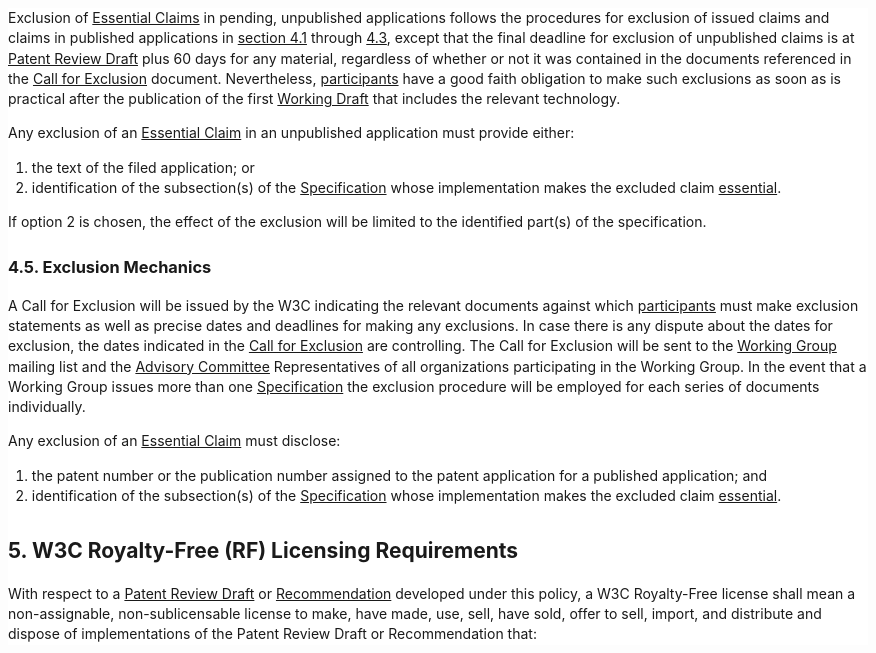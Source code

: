 Exclusion of <a href="#essential-claims" id="ref-for-essential-claims②③">Essential Claims</a> in pending, unpublished applications follows the procedures for exclusion of issued claims and claims in published applications in [section 4.1](#sec-exclusion-with) through [4.3](#sec-join), except that the final deadline for exclusion of unpublished claims is at <a href="#patent-review-draft" id="ref-for-patent-review-draft①⑧">Patent Review Draft</a> plus 60 days for any material, regardless of whether or not it was contained in the documents referenced in the <a href="#call-for-exclusion" id="ref-for-call-for-exclusion①">Call for Exclusion</a> document. Nevertheless, <a href="#participant" id="ref-for-participant③①">participants</a> have a good faith obligation to make such exclusions as soon as is practical after the publication of the first <a href="https://www.w3.org/Consortium/Process/#RecsWD" id="ref-for-RecsWD④">Working Draft</a> that includes the relevant technology.

Any exclusion of an <a href="#essential-claims" id="ref-for-essential-claims②④">Essential Claim</a> in an unpublished application must provide either:

1.  the text of the filed application; or
2.  identification of the subsection(s) of the <a href="#specification" id="ref-for-specification①⑨">Specification</a> whose implementation makes the excluded claim <a href="#essential-claims" id="ref-for-essential-claims②⑤">essential</a>.

If option 2 is chosen, the effect of the exclusion will be limited to the identified part(s) of the specification.

### <span class="secno">4.5. </span><span class="content"> Exclusion Mechanics</span><a href="#sec-exclude-mech" class="self-link"></a>

A Call for Exclusion will be issued by the W3C indicating the relevant documents against which <a href="#participant" id="ref-for-participant③②">participants</a> must make exclusion statements as well as precise dates and deadlines for making any exclusions. In case there is any dispute about the dates for exclusion, the dates indicated in the <a href="#call-for-exclusion" id="ref-for-call-for-exclusion②">Call for Exclusion</a> are controlling. The <span id="ref-for-call-for-exclusion③">Call for Exclusion</span> will be sent to the <a href="https://www.w3.org/Consortium/Process/#GroupsWG" id="ref-for-GroupsWG②⑦">Working Group</a> mailing list and the <a href="https://www.w3.org/Consortium/Process/#AC" id="ref-for-AC">Advisory Committee</a> Representatives of all organizations participating in the <span id="ref-for-GroupsWG②⑧">Working Group</span>. In the event that a <span id="ref-for-GroupsWG②⑨">Working Group</span> issues more than one <a href="#specification" id="ref-for-specification②⓪">Specification</a> the exclusion procedure will be employed for each series of documents individually.

Any exclusion of an <a href="#essential-claims" id="ref-for-essential-claims②⑥">Essential Claim</a> must disclose:

1.  the patent number or the publication number assigned to the patent application for a published application; and
2.  identification of the subsection(s) of the <a href="#specification" id="ref-for-specification②①">Specification</a> whose implementation makes the excluded claim <a href="#essential-claims" id="ref-for-essential-claims②⑦">essential</a>.

<span class="secno">5. </span><span class="content"> W3C Royalty-Free (RF) Licensing Requirements</span><a href="#sec-Requirements" class="self-link"></a>
----------------------------------------------------------------------------------------------------------------------------------------------------------

With respect to a <a href="#patent-review-draft" id="ref-for-patent-review-draft①⑨">Patent Review Draft</a> or <a href="https://www.w3.org/Consortium/Process/#RecsW3C" id="ref-for-RecsW3C①⓪">Recommendation</a> developed under this policy, a W3C Royalty-Free license shall mean a non-assignable, non-sublicensable license to make, have made, use, sell, have sold, offer to sell, import, and distribute and dispose of implementations of the <span id="ref-for-patent-review-draft②⓪">Patent Review Draft</span> or <span id="ref-for-RecsW3C①①">Recommendation</span> that:
